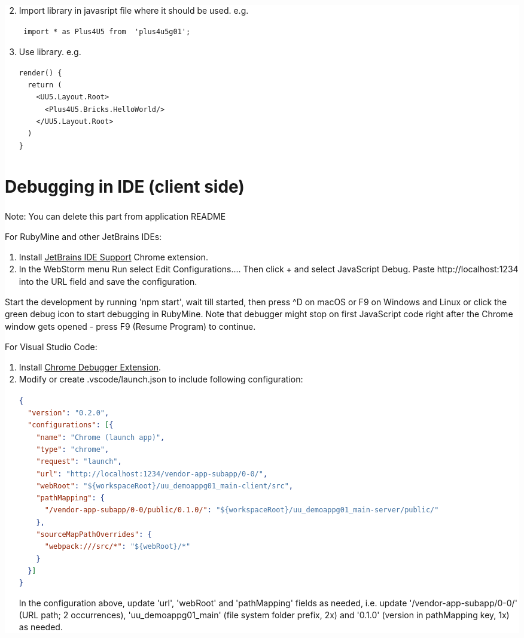 2. Import library in javasript file where it should be used. e.g.

        import * as Plus4U5 from  'plus4u5g01';

3. Use library. e.g.

       render() {
         return (
           <UU5.Layout.Root>
             <Plus4U5.Bricks.HelloWorld/>
           </UU5.Layout.Root>
         )
       }

# Debugging in IDE (client side)
Note: You can delete this part from application README

For RubyMine and other JetBrains IDEs:
1) Install [JetBrains IDE Support](https://chrome.google.com/webstore/detail/jetbrains-ide-support/hmhgeddbohgjknpmjagkdomcpobmllji) Chrome extension.
2) In the WebStorm menu Run select Edit Configurations.... Then click + and select JavaScript Debug.
   Paste http://localhost:1234 into the URL field and save the configuration.

Start the development by running 'npm start', wait till started, then press ^D on macOS or F9 on Windows and Linux
or click the green debug icon to start debugging in RubyMine. Note that debugger might stop on first
JavaScript code right after the Chrome window gets opened - press F9 (Resume Program) to continue.

For Visual Studio Code:
1) Install [Chrome Debugger Extension](https://marketplace.visualstudio.com/items?itemName=msjsdiag.debugger-for-chrome).
2) Modify or create .vscode/launch.json to include following configuration:
    ```json
    {
      "version": "0.2.0",
      "configurations": [{
        "name": "Chrome (launch app)",
        "type": "chrome",
        "request": "launch",
        "url": "http://localhost:1234/vendor-app-subapp/0-0/",
        "webRoot": "${workspaceRoot}/uu_demoappg01_main-client/src",
        "pathMapping": {
          "/vendor-app-subapp/0-0/public/0.1.0/": "${workspaceRoot}/uu_demoappg01_main-server/public/"
        },
        "sourceMapPathOverrides": {
          "webpack:///src/*": "${webRoot}/*"
        }
      }]
    }
    ```
    In the configuration above, update 'url', 'webRoot' and 'pathMapping' fields as needed, i.e. update
    '/vendor-app-subapp/0-0/' (URL path; 2 occurrences), 'uu_demoappg01_main' (file system folder prefix, 2x)
    and '0.1.0' (version in pathMapping key, 1x) as needed.
